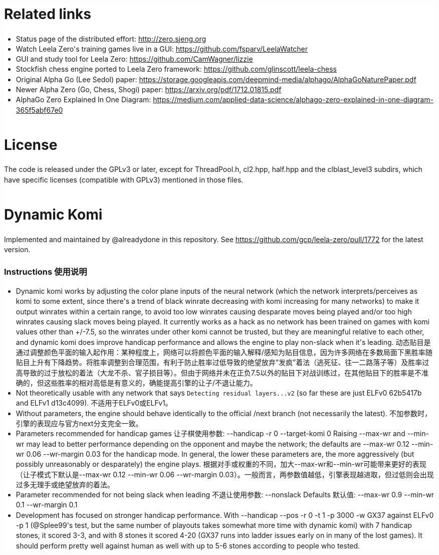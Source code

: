 # Related links

* Status page of the distributed effort:
http://zero.sjeng.org
* Watch Leela Zero's training games live in a GUI:
https://github.com/fsparv/LeelaWatcher
* GUI and study tool for Leela Zero:
https://github.com/CamWagner/lizzie
* Stockfish chess engine ported to Leela Zero framework:
https://github.com/glinscott/leela-chess
* Original Alpha Go (Lee Sedol) paper:
https://storage.googleapis.com/deepmind-media/alphago/AlphaGoNaturePaper.pdf
* Newer Alpha Zero (Go, Chess, Shogi) paper:
https://arxiv.org/pdf/1712.01815.pdf
* AlphaGo Zero Explained In One Diagram:
https://medium.com/applied-data-science/alphago-zero-explained-in-one-diagram-365f5abf67e0

# License

The code is released under the GPLv3 or later, except for ThreadPool.h, cl2.hpp,
half.hpp and the clblast_level3 subdirs, which have specific licenses (compatible with GPLv3) mentioned in those files.

# Dynamic Komi

Implemented and maintained by @alreadydone in this repository.
See https://github.com/gcp/leela-zero/pull/1772 for the latest version.

### Instructions 使用说明
+ Dynamic komi works by adjusting the color plane inputs of the neural network (which the network interprets/perceives as komi to some extent, since there's a trend of black winrate decreasing with komi increasing for many networks) to make it output winrates within a certain range, to avoid too low winrates causing desparate moves being played and/or too high winrates causing slack moves being played. It currently works as a hack as no network has been trained on games with komi values other than +/-7.5, so the winrates under other komi cannot be trusted, but they are meaningful relative to each other, and dynamic komi does improve handicap performance and allows the engine to play non-slack when it's leading.
动态贴目是通过调整颜色平面的输入起作用：某种程度上，网络可以将颜色平面的输入解释/感知为贴目信息，因为许多网络在多数局面下黑胜率随贴目上升有下降趋势。将胜率调整到合理范围，有利于防止胜率过低导致的绝望放弃“发疯”着法（逃死征、往一二路落子等）及胜率过高导致的过于放松的着法（大龙不杀、官子损目等）。但由于网络并未在正负7.5以外的贴目下对战训练过，在其他贴目下的胜率是不准确的，但这些胜率的相对高低是有意义的，确能提高引擎的让子/不退让能力。
+ Not theoretically usable with any network that says `Detecting residual layers...v2` (so far these are just ELFv0 62b5417b and ELFv1 d13c4099). 不适用于ELFv0或ELFv1。
+ Without parameters, the engine should behave identically to the official /next branch (not necessarily the latest). 不加参数时，引擎的表现应与官方next分支完全一致。
+ Parameters recommended for handicap games 让子棋使用参数: --handicap -r 0 --target-komi 0
Raising --max-wr and --min-wr may lead to better performance depending on the opponent and maybe the network; the defaults are --max-wr 0.12 --min-wr 0.06 --wr-margin 0.03 for the handicap mode. In general, the lower these parameters are, the more aggressively (but possibly unreasonably or desparately) the engine plays. 
根据对手或权重的不同，加大--max-wr和--min-wr可能带来更好的表现（让子模式下默认是--max-wr 0.12 --min-wr 0.06 --wr-margin 0.03）。一般而言，两参数值越低，引擎表现越进取，但过低则会出现过多无理手或绝望放弃的着法。
+ Parameter recommended for not being slack when leading 不退让使用参数: --nonslack
Defaults 默认值: --max-wr 0.9 --min-wr 0.1 --wr-margin 0.1
+ Development has focused on stronger handicap performance. With --handicap --pos -r 0 -t 1 -p 3000 -w GX37 against ELFv0 -p 1 (@Splee99's test, but the same number of playouts takes somewhat more time with dynamic komi) with 7 handicap stones, it scored 3-3, and with 8 stones it scored 4-20 (GX37 runs into ladder issues early on in many of the lost games). It should perform pretty well against human as well with up to 5-6 stones according to people who tested.
